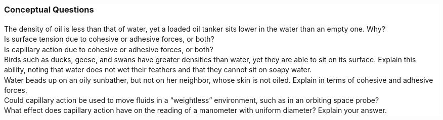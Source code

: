 ### Conceptual Questions

<div class="exercise" data-element-type="conceptual-questions">
<div class="problem" markdown="1">
The density of oil is less than that of water, yet a loaded oil tanker sits lower in the water than an empty one. Why?

</div>
</div>

<div class="exercise" data-element-type="conceptual-questions">
<div class="problem" markdown="1">
Is surface tension due to cohesive or adhesive forces, or both?

</div>
</div>

<div class="exercise" data-element-type="conceptual-questions">
<div class="problem" markdown="1">
Is capillary action due to cohesive or adhesive forces, or both?

</div>
</div>

<div class="exercise" data-element-type="conceptual-questions">
<div class="problem" markdown="1">
Birds such as ducks, geese, and swans have greater densities than water, yet they are able to sit on its surface. Explain this ability, noting that water does not wet their feathers and that they cannot sit on soapy water.

</div>
</div>

<div class="exercise" data-element-type="conceptual-questions">
<div class="problem" markdown="1">
Water beads up on an oily sunbather, but not on her neighbor, whose skin is not oiled. Explain in terms of cohesive and adhesive forces.

</div>
</div>

<div class="exercise" data-element-type="conceptual-questions">
<div class="problem" markdown="1">
Could capillary action be used to move fluids in a “weightless” environment, such as in an orbiting space probe?

</div>
</div>

<div class="exercise" data-element-type="conceptual-questions">
<div class="problem" markdown="1">
What effect does capillary action have on the reading of a manometer with uniform diameter? Explain your answer.

</div>
</div>
